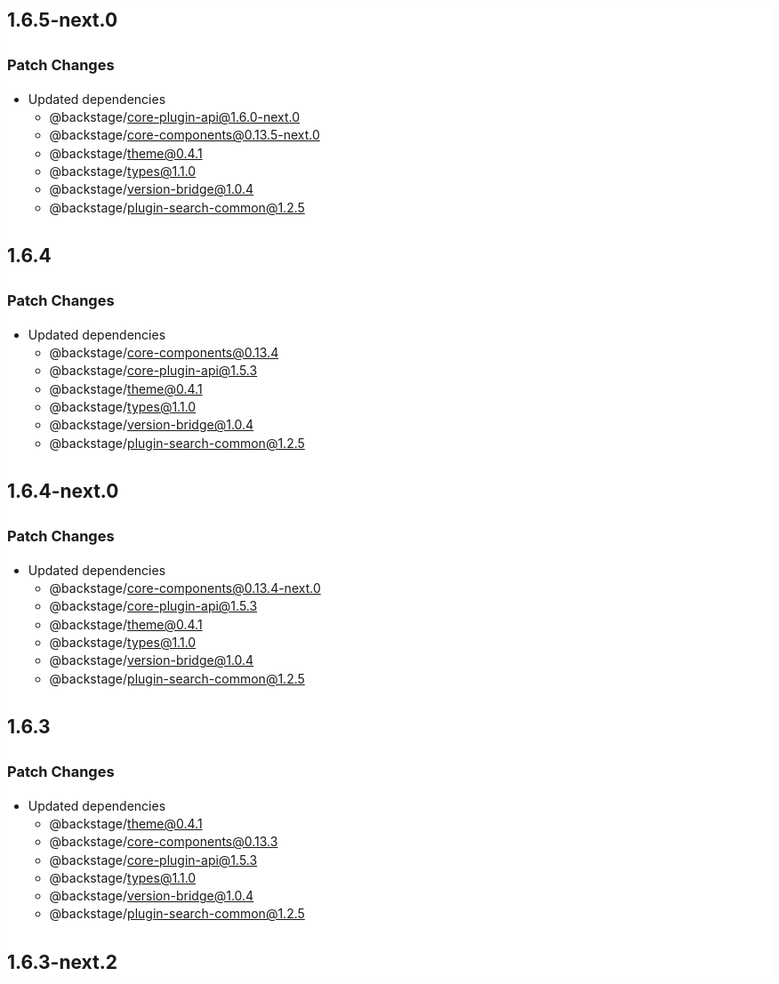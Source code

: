 ## 1.6.5-next.0

### Patch Changes

- Updated dependencies
  - @backstage/core-plugin-api@1.6.0-next.0
  - @backstage/core-components@0.13.5-next.0
  - @backstage/theme@0.4.1
  - @backstage/types@1.1.0
  - @backstage/version-bridge@1.0.4
  - @backstage/plugin-search-common@1.2.5

## 1.6.4

### Patch Changes

- Updated dependencies
  - @backstage/core-components@0.13.4
  - @backstage/core-plugin-api@1.5.3
  - @backstage/theme@0.4.1
  - @backstage/types@1.1.0
  - @backstage/version-bridge@1.0.4
  - @backstage/plugin-search-common@1.2.5

## 1.6.4-next.0

### Patch Changes

- Updated dependencies
  - @backstage/core-components@0.13.4-next.0
  - @backstage/core-plugin-api@1.5.3
  - @backstage/theme@0.4.1
  - @backstage/types@1.1.0
  - @backstage/version-bridge@1.0.4
  - @backstage/plugin-search-common@1.2.5

## 1.6.3

### Patch Changes

- Updated dependencies
  - @backstage/theme@0.4.1
  - @backstage/core-components@0.13.3
  - @backstage/core-plugin-api@1.5.3
  - @backstage/types@1.1.0
  - @backstage/version-bridge@1.0.4
  - @backstage/plugin-search-common@1.2.5

## 1.6.3-next.2
